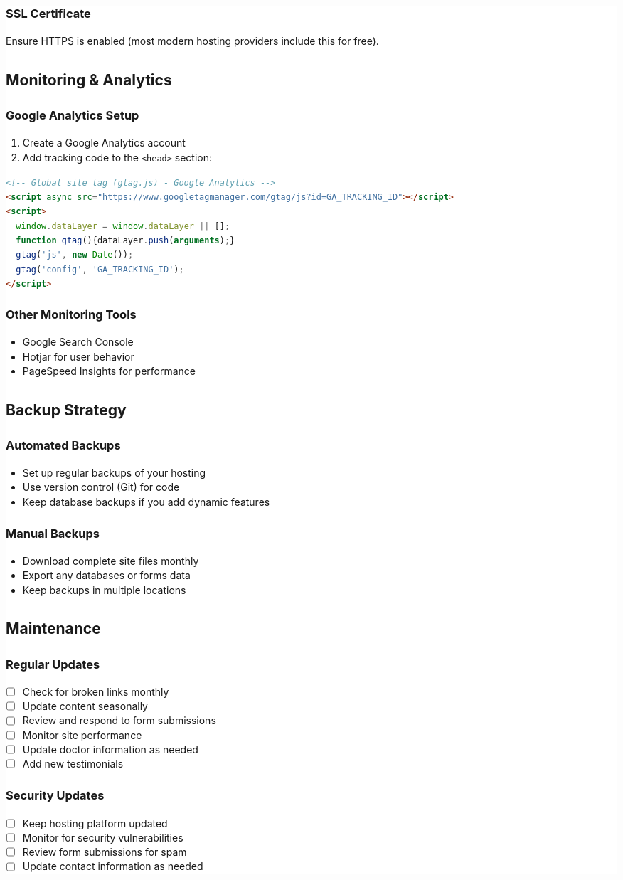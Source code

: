 ### SSL Certificate
Ensure HTTPS is enabled (most modern hosting providers include this for free).

## Monitoring & Analytics

### Google Analytics Setup
1. Create a Google Analytics account
2. Add tracking code to the `<head>` section:
```html
<!-- Global site tag (gtag.js) - Google Analytics -->
<script async src="https://www.googletagmanager.com/gtag/js?id=GA_TRACKING_ID"></script>
<script>
  window.dataLayer = window.dataLayer || [];
  function gtag(){dataLayer.push(arguments);}
  gtag('js', new Date());
  gtag('config', 'GA_TRACKING_ID');
</script>
```

### Other Monitoring Tools
- Google Search Console
- Hotjar for user behavior
- PageSpeed Insights for performance

## Backup Strategy

### Automated Backups
- Set up regular backups of your hosting
- Use version control (Git) for code
- Keep database backups if you add dynamic features

### Manual Backups
- Download complete site files monthly
- Export any databases or forms data
- Keep backups in multiple locations

## Maintenance

### Regular Updates
- [ ] Check for broken links monthly
- [ ] Update content seasonally
- [ ] Review and respond to form submissions
- [ ] Monitor site performance
- [ ] Update doctor information as needed
- [ ] Add new testimonials

### Security Updates
- [ ] Keep hosting platform updated
- [ ] Monitor for security vulnerabilities
- [ ] Review form submissions for spam
- [ ] Update contact information as needed
